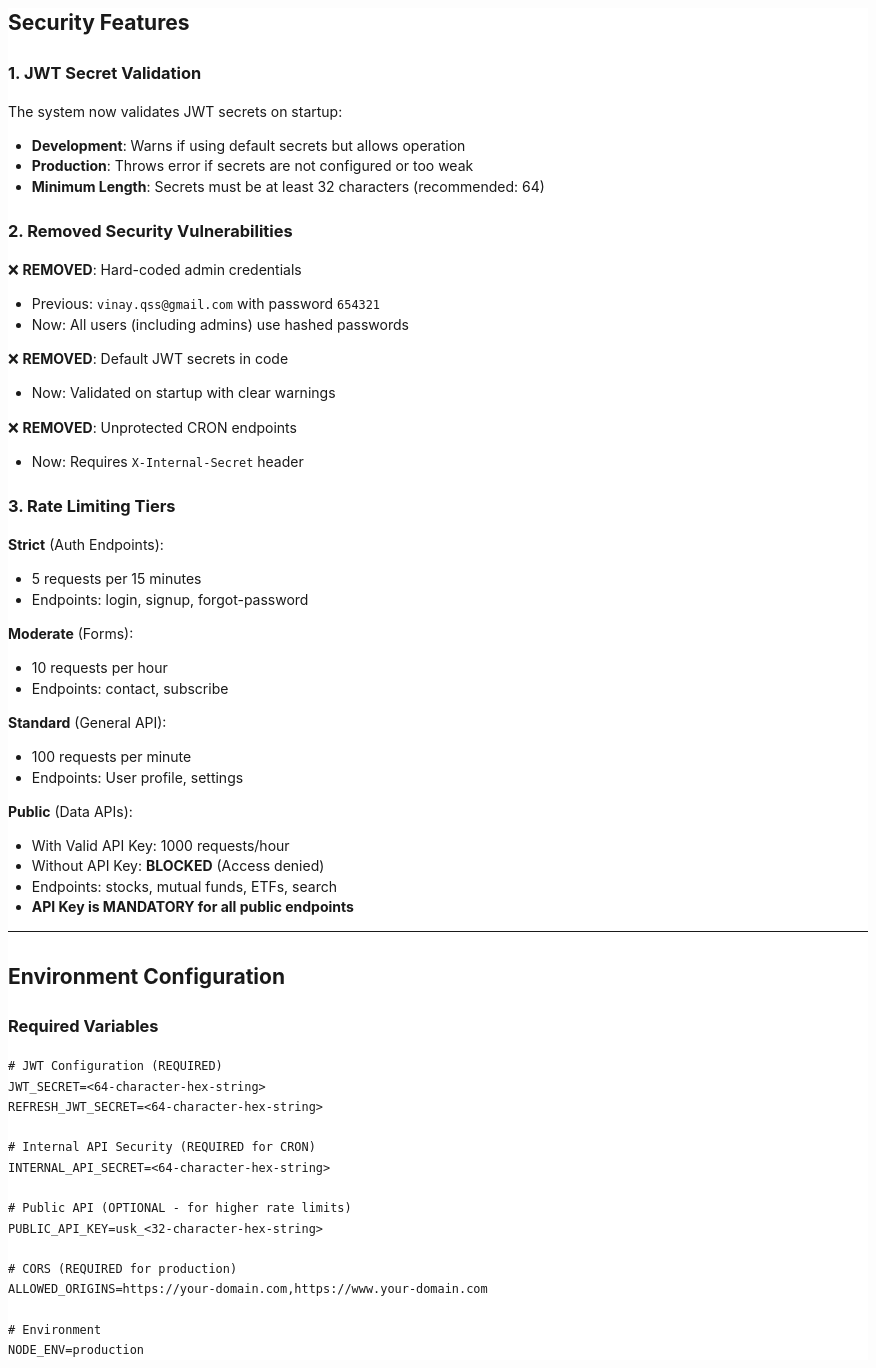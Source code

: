 
## Security Features

### 1. JWT Secret Validation

The system now validates JWT secrets on startup:

- **Development**: Warns if using default secrets but allows operation
- **Production**: Throws error if secrets are not configured or too weak
- **Minimum Length**: Secrets must be at least 32 characters (recommended: 64)

### 2. Removed Security Vulnerabilities

❌ **REMOVED**: Hard-coded admin credentials
- Previous: `vinay.qss@gmail.com` with password `654321`
- Now: All users (including admins) use hashed passwords

❌ **REMOVED**: Default JWT secrets in code
- Now: Validated on startup with clear warnings

❌ **REMOVED**: Unprotected CRON endpoints
- Now: Requires `X-Internal-Secret` header

### 3. Rate Limiting Tiers

**Strict** (Auth Endpoints):
- 5 requests per 15 minutes
- Endpoints: login, signup, forgot-password

**Moderate** (Forms):
- 10 requests per hour
- Endpoints: contact, subscribe

**Standard** (General API):
- 100 requests per minute
- Endpoints: User profile, settings

**Public** (Data APIs):
- With Valid API Key: 1000 requests/hour
- Without API Key: **BLOCKED** (Access denied)
- Endpoints: stocks, mutual funds, ETFs, search
- **API Key is MANDATORY for all public endpoints**

---

## Environment Configuration

### Required Variables

```env
# JWT Configuration (REQUIRED)
JWT_SECRET=<64-character-hex-string>
REFRESH_JWT_SECRET=<64-character-hex-string>

# Internal API Security (REQUIRED for CRON)
INTERNAL_API_SECRET=<64-character-hex-string>

# Public API (OPTIONAL - for higher rate limits)
PUBLIC_API_KEY=usk_<32-character-hex-string>

# CORS (REQUIRED for production)
ALLOWED_ORIGINS=https://your-domain.com,https://www.your-domain.com

# Environment
NODE_ENV=production
```
